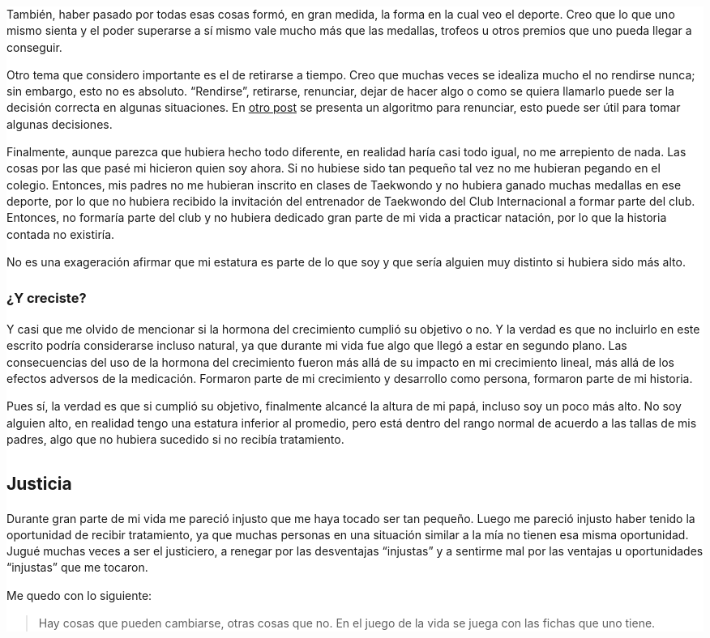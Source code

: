 También, haber pasado por todas esas cosas formó, en gran medida, la forma en la cual veo el deporte. Creo que lo que uno mismo sienta y el poder superarse a sí mismo vale mucho más que las medallas, trofeos u otros premios que uno pueda llegar a conseguir.

Otro tema que considero importante es el de retirarse a tiempo. Creo que muchas veces se idealiza mucho el no rendirse nunca; sin embargo, esto no es absoluto. “Rendirse”, retirarse, renunciar, dejar de hacer algo o como se quiera llamarlo puede ser la decisión correcta en algunas situaciones. En [otro post](https://danimedi.com/blog/quien-mucho-abarca-poco-aprieta/) se presenta un algoritmo para renunciar, esto puede ser útil para tomar algunas decisiones.

Finalmente, aunque parezca que hubiera hecho todo diferente, en realidad haría casi todo igual, no me arrepiento de nada. Las cosas por las que pasé mi hicieron quien soy ahora. Si no hubiese sido tan pequeño tal vez no me hubieran pegando en el colegio. Entonces, mis padres no me hubieran inscrito en clases de Taekwondo y no hubiera ganado muchas medallas en ese deporte, por lo que no hubiera recibido la invitación del entrenador de Taekwondo del Club Internacional a formar parte del club. Entonces, no formaría parte del club y no hubiera dedicado gran parte de mi vida a practicar natación, por lo que la historia contada no existiría.

No es una exageración afirmar que mi estatura es parte de lo que soy y que sería alguien muy distinto si hubiera sido más alto.

### ¿Y creciste?

Y casi que me olvido de mencionar si la hormona del crecimiento cumplió su objetivo o no. Y la verdad es que no incluirlo en este escrito podría considerarse incluso natural, ya que durante mi vida fue algo que llegó a estar en segundo plano. Las consecuencias del uso de la hormona del crecimiento fueron más allá de su impacto en mi crecimiento lineal, más allá de los efectos adversos de la medicación. Formaron parte de mi crecimiento y desarrollo como persona, formaron parte de mi historia.

Pues sí, la verdad es que si cumplió su objetivo, finalmente alcancé la altura de mi papá, incluso soy un poco más alto. No soy alguien alto, en realidad tengo una estatura inferior al promedio, pero está dentro del rango normal de acuerdo a las tallas de mis padres, algo que no hubiera sucedido si no recibía tratamiento.

## Justicia

Durante gran parte de mi vida me pareció injusto que me haya tocado ser tan pequeño. Luego me pareció injusto haber tenido la oportunidad de recibir tratamiento, ya que muchas personas en una situación similar a la mía no tienen esa misma oportunidad. Jugué muchas veces a ser el justiciero, a renegar por las desventajas “injustas” y a sentirme mal por las ventajas u oportunidades “injustas” que me tocaron.

Me quedo con lo siguiente:

> Hay cosas que pueden cambiarse, otras cosas que no. En el juego de la vida se juega con las fichas que uno tiene.